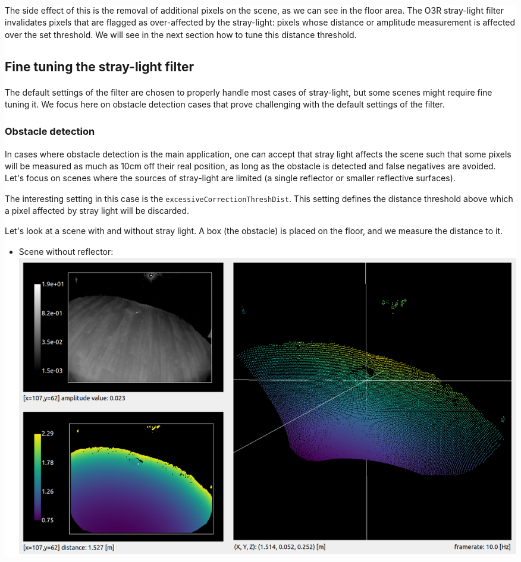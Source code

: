 The side effect of this is the removal of additional pixels on the scene, as we can see in the floor area.
The O3R stray-light filter invalidates pixels that are flagged as over-affected by the stray-light: pixels whose distance or amplitude measurement is affected over the set threshold. We will see in the next section how to tune this distance threshold.

## Fine tuning the stray-light filter

The default settings of the filter are chosen to properly handle most cases of stray-light, but some scenes might require fine tuning it.
We focus here on obstacle detection cases that prove challenging with the default settings of the filter.

### Obstacle detection
In cases where obstacle detection is the main application, one can accept that stray light affects the scene such that some pixels will be measured as much as 10cm off their real position, as long as the obstacle is detected and false negatives are avoided. Let's focus on scenes where the sources of stray-light are limited (a single reflector or smaller reflective surfaces).

The interesting setting in this case is the `excessiveCorrectionThreshDist`. This setting defines the distance threshold above which a pixel affected by stray light will be discarded.

Let's look at a scene with and without stray light. A box (the obstacle) is placed on the floor, and we measure the distance to it.
- Scene without reflector:
![A box on the floor with no reflector in the scene](resources/box_no_reflector.png)
